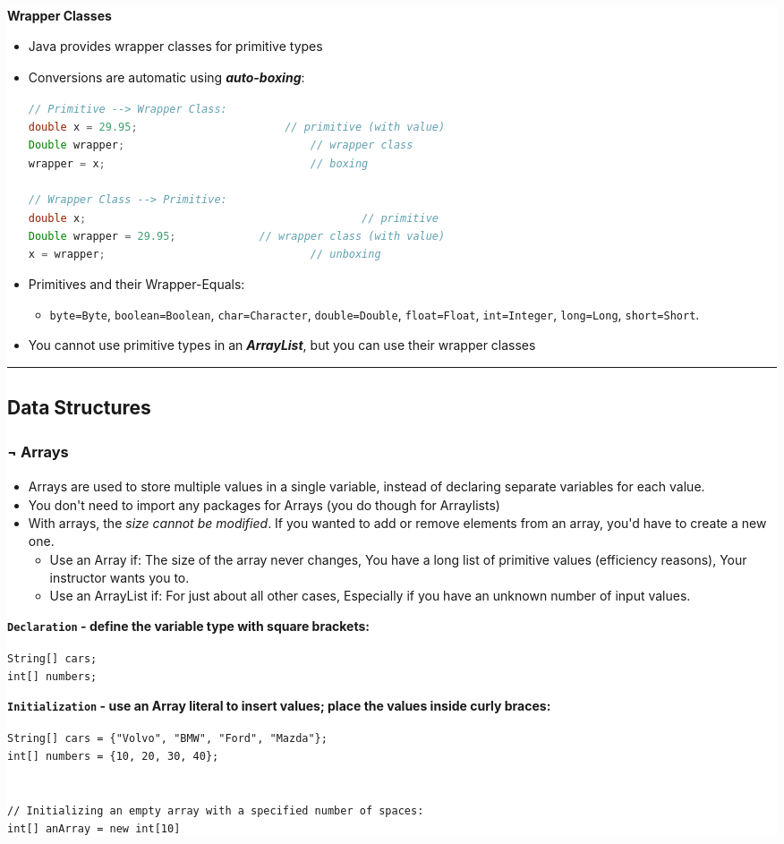 **Wrapper Classes**

* Java provides wrapper classes for primitive types
*   Conversions are automatic using _**auto-boxing**_:

    ```java
    // Primitive --> Wrapper Class:
    double x = 29.95; 						// primitive (with value)
    Double wrapper;								// wrapper class
    wrapper = x;  								// boxing

    // Wrapper Class --> Primitive:
    double x;											// primitive
    Double wrapper = 29.95;				// wrapper class (with value)
    x = wrapper;  								// unboxing
    ```
* Primitives and their Wrapper-Equals:
  * `byte=Byte`, `boolean=Boolean`, `char=Character`, `double=Double`, `float=Float`, `int=Integer`, `long=Long`, `short=Short`.
* You cannot use primitive types in an _**ArrayList**_, but you can use their wrapper classes

***

## Data Structures

### ¬ Arrays

* Arrays are used to store multiple values in a single variable, instead of declaring separate variables for each value.
* You don't need to import any packages for Arrays (you do though for Arraylists)
* With arrays, the _size cannot be modified_. If you wanted to add or remove elements from an array, you'd have to create a new one.
  * Use an Array if: The size of the array never changes, You have a long list of primitive values (efficiency reasons), Your instructor wants you to.
  * Use an ArrayList if: For just about all other cases, Especially if you have an unknown number of input values.

**`Declaration` - define the variable type with square brackets:**

```
String[] cars;
int[] numbers;
```

**`Initialization` - use an Array literal to insert values; place the values inside curly braces:**

```
String[] cars = {"Volvo", "BMW", "Ford", "Mazda"};
int[] numbers = {10, 20, 30, 40};


// Initializing an empty array with a specified number of spaces:
int[] anArray = new int[10]
```
